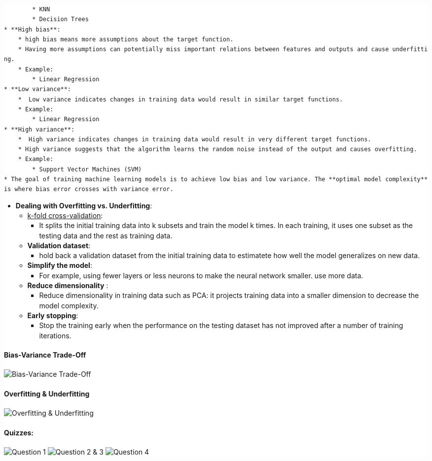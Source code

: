 			* KNN
			* Decision Trees 
	* **High bias**:
		* high bias means more assumptions about the target function.
		* Having more assumptions can potentially miss important relations between features and outputs and cause underfitting.
		* Example:
			* Linear Regression  
	* **Low variance**:
		*  Low variance indicates changes in training data would result in similar target functions. 
		* Example:
			* Linear Regression
	* **High variance**:
		*  High variance indicates changes in training data would result in very different target functions. 
		* High variance suggests that the algorithm learns the random noise instead of the output and causes overfitting.
		* Example:
			* Support Vector Machines (SVM)
	* The goal of training machine learning models is to achieve low bias and low variance. The **optimal model complexity** is where bias error crosses with variance error.
* **Dealing with Overfitting vs. Underfitting**:
	*  [k-fold cross-validation](https://machinelearningmastery.com/k-fold-cross-validation/): 
		* It splits the initial training data into k subsets and train the model k times. In each training, it uses one subset as the testing data and the rest as training data.
	* **Validation dataset**: 
		* hold back a validation dataset from the initial training data to estimatete how well the model generalizes on new data.
	* **Simplify the model**: 
		* For example, using fewer layers or less neurons to make the neural network smaller.
use more data.
	* **Reduce dimensionality** :
		* Reduce dimensionality in training data such as PCA: it projects training data into a smaller dimension to decrease the model complexity.
	* **Early stopping**: 
		* Stop the training early when the performance on the testing dataset has not improved after a number of training iterations.

#### Bias-Variance Trade-Off

![Bias-Variance Trade-Off](https://i.imgur.com/4u32iq1.png)

#### Overfitting & Underfitting

![Overfitting & Underfitting](https://i.imgur.com/t1ruJzq.png)

#### Quizzes:

![Question 1](https://i.imgur.com/74puBG8.png)
![Question 2 & 3](https://i.imgur.com/QmTjHXE.png)
![Question 4](https://i.imgur.com/Do1hGxW.png)
